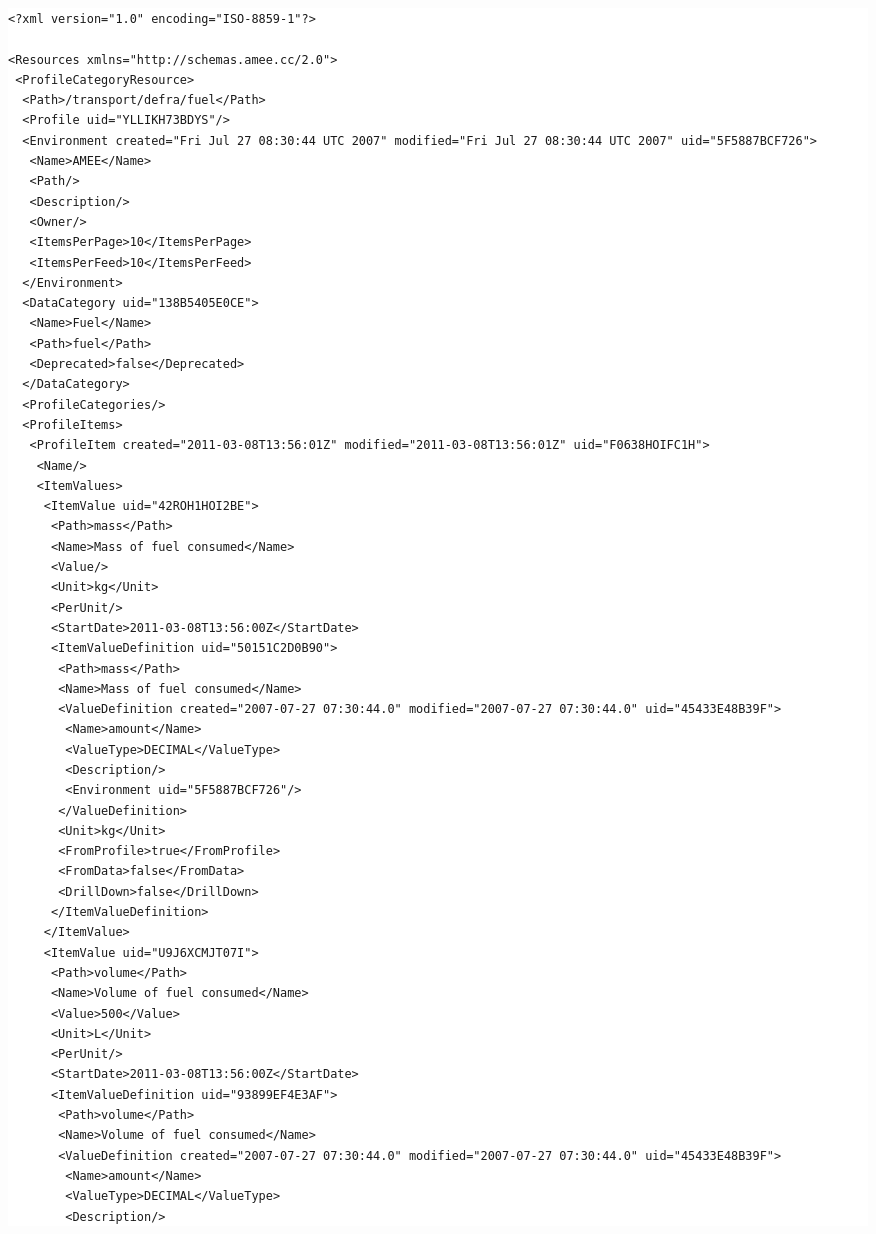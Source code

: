 ~~~~ {.programlisting}
<?xml version="1.0" encoding="ISO-8859-1"?>

<Resources xmlns="http://schemas.amee.cc/2.0">
 <ProfileCategoryResource>
  <Path>/transport/defra/fuel</Path>
  <Profile uid="YLLIKH73BDYS"/>
  <Environment created="Fri Jul 27 08:30:44 UTC 2007" modified="Fri Jul 27 08:30:44 UTC 2007" uid="5F5887BCF726">
   <Name>AMEE</Name>
   <Path/>
   <Description/>
   <Owner/>
   <ItemsPerPage>10</ItemsPerPage>
   <ItemsPerFeed>10</ItemsPerFeed>
  </Environment>
  <DataCategory uid="138B5405E0CE">
   <Name>Fuel</Name>
   <Path>fuel</Path>
   <Deprecated>false</Deprecated>
  </DataCategory>
  <ProfileCategories/>
  <ProfileItems>
   <ProfileItem created="2011-03-08T13:56:01Z" modified="2011-03-08T13:56:01Z" uid="F0638HOIFC1H">
    <Name/>
    <ItemValues>
     <ItemValue uid="42ROH1HOI2BE">
      <Path>mass</Path>
      <Name>Mass of fuel consumed</Name>
      <Value/>
      <Unit>kg</Unit>
      <PerUnit/>
      <StartDate>2011-03-08T13:56:00Z</StartDate>
      <ItemValueDefinition uid="50151C2D0B90">
       <Path>mass</Path>
       <Name>Mass of fuel consumed</Name>
       <ValueDefinition created="2007-07-27 07:30:44.0" modified="2007-07-27 07:30:44.0" uid="45433E48B39F">
        <Name>amount</Name>
        <ValueType>DECIMAL</ValueType>
        <Description/>
        <Environment uid="5F5887BCF726"/>
       </ValueDefinition>
       <Unit>kg</Unit>
       <FromProfile>true</FromProfile>
       <FromData>false</FromData>
       <DrillDown>false</DrillDown>
      </ItemValueDefinition>
     </ItemValue>
     <ItemValue uid="U9J6XCMJT07I">
      <Path>volume</Path>
      <Name>Volume of fuel consumed</Name>
      <Value>500</Value>
      <Unit>L</Unit>
      <PerUnit/>
      <StartDate>2011-03-08T13:56:00Z</StartDate>
      <ItemValueDefinition uid="93899EF4E3AF">
       <Path>volume</Path>
       <Name>Volume of fuel consumed</Name>
       <ValueDefinition created="2007-07-27 07:30:44.0" modified="2007-07-27 07:30:44.0" uid="45433E48B39F">
        <Name>amount</Name>
        <ValueType>DECIMAL</ValueType>
        <Description/>
~~~~